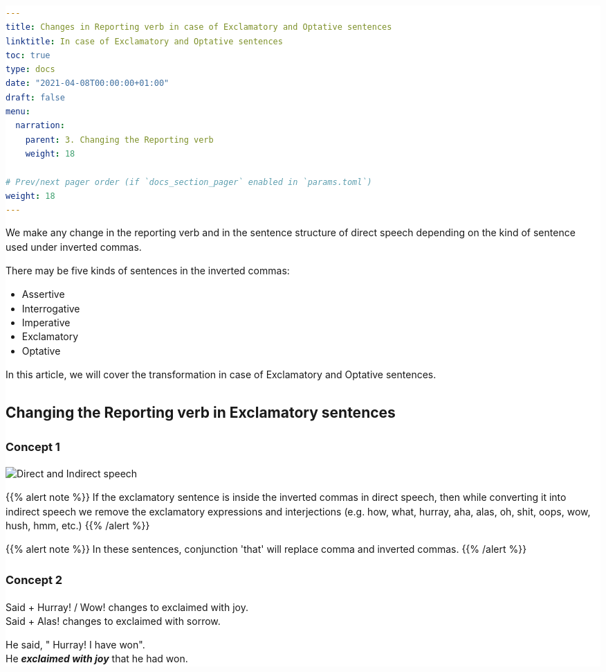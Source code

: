 ```yaml
---
title: Changes in Reporting verb in case of Exclamatory and Optative sentences
linktitle: In case of Exclamatory and Optative sentences  
toc: true
type: docs
date: "2021-04-08T00:00:00+01:00"
draft: false
menu:
  narration:
    parent: 3. Changing the Reporting verb 
    weight: 18

# Prev/next pager order (if `docs_section_pager` enabled in `params.toml`)
weight: 18
---
```


We make any change in the reporting verb and in the sentence structure of direct speech depending on the kind of sentence used under inverted commas.

There may be five kinds of sentences in the inverted commas:

* Assertive
* Interrogative
* Imperative
* Exclamatory
* Optative

In this article, we will cover the transformation in case of Exclamatory and Optative sentences. 

## Changing the Reporting verb in Exclamatory sentences

### Concept 1

<img src="../../../media/narration/narration-17.png" alt="Direct and Indirect speech" style="width:99%;height:99%;">

{{% alert note %}}
If the exclamatory sentence is inside the inverted commas in direct speech, then while converting it into indirect speech we remove the exclamatory expressions and interjections (e.g. how, what, hurray, aha, alas, oh, shit, oops, wow, hush, hmm, etc.)
{{% /alert %}}

{{% alert note %}}
In these sentences, conjunction 'that' will replace comma and inverted commas. 
{{% /alert %}}

### Concept 2

Said + Hurray! / Wow! changes to exclaimed with joy. <br>
Said + Alas! changes to exclaimed with sorrow.

He said, " Hurray! I have won". <br>
He ***exclaimed with joy*** that he had won.
